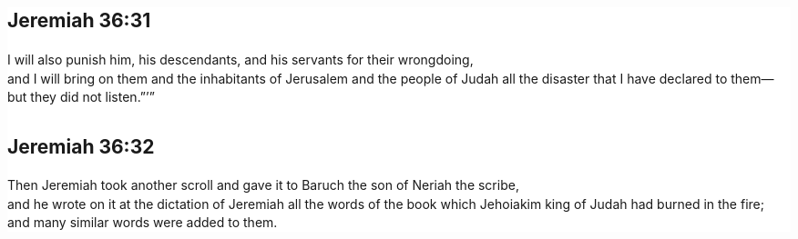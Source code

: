 ## Jeremiah 36:31  
I will also punish him, his descendants, and his servants for their wrongdoing,  
and I will bring on them and the inhabitants of Jerusalem and the people of Judah all the disaster that I have declared to them—  
but they did not listen.”’”

## Jeremiah 36:32  
Then Jeremiah took another scroll and gave it to Baruch the son of Neriah the scribe,  
and he wrote on it at the dictation of Jeremiah all the words of the book which Jehoiakim king of Judah had burned in the fire;  
and many similar words were added to them.
